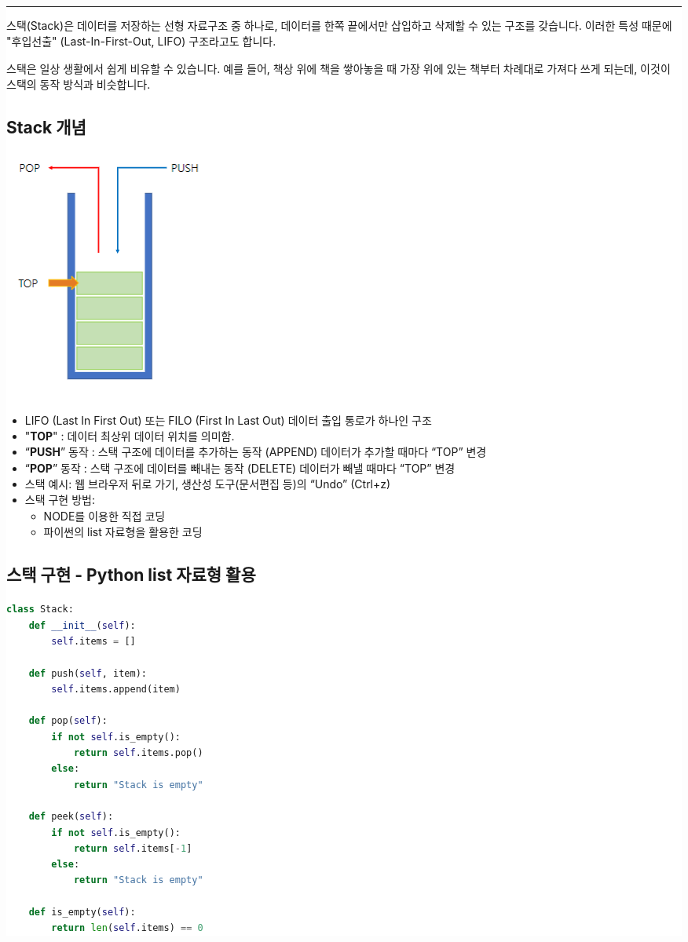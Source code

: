 
---
스택(Stack)은 데이터를 저장하는 선형 자료구조 중 하나로, 데이터를 한쪽 끝에서만 삽입하고 삭제할 수 있는 구조를 갖습니다. 이러한 특성 때문에 "후입선출" (Last-In-First-Out, LIFO) 구조라고도 합니다. 

스택은 일상 생활에서 쉽게 비유할 수 있습니다. 예를 들어, 책상 위에 책을 쌓아놓을 때 가장 위에 있는 책부터 차례대로 가져다 쓰게 되는데, 이것이 스택의 동작 방식과 비슷합니다.

## Stack 개념

![](../../../../image/Pasted%20image%2020240816180120.png)

-  LIFO (Last In First Out) 또는 FILO (First In Last Out) 데이터 출입 통로가 하나인 구조 
- "**TOP**" : 데이터 최상위 데이터 위치를 의미함. 
- “**PUSH**” 동작 : 스택 구조에 데이터를 추가하는 동작 (APPEND) 데이터가 추가할 때마다 “TOP” 변경 
- “**POP**” 동작 : 스택 구조에 데이터를 빼내는 동작 (DELETE) 데이터가 빼낼 때마다 “TOP” 변경 
- 스택 예시: 웹 브라우저 뒤로 가기, 생산성 도구(문서편집 등)의 “Undo” (Ctrl+z) 
- 스택 구현 방법: 
	- NODE를 이용한 직접 코딩 
	- 파이썬의 list 자료형을 활용한 코딩


## 스택 구현 - Python list 자료형 활용

```python
class Stack:
    def __init__(self):
        self.items = []

    def push(self, item):
        self.items.append(item)

    def pop(self):
        if not self.is_empty():
            return self.items.pop()
        else:
            return "Stack is empty"

    def peek(self):
        if not self.is_empty():
            return self.items[-1]
        else:
            return "Stack is empty"

    def is_empty(self):
        return len(self.items) == 0
```
